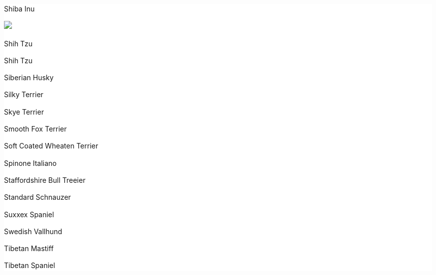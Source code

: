 


 Shiba Inu
 



[![](//upload.wikimedia.org/wikipedia/commons/thumb/e/ec/Shitzhu-mischa.JPG/220px-Shitzhu-mischa.JPG)](/wiki/File:Shitzhu-mischa.JPG)

 Shih Tzu
 


 Shih Tzu
 



 Siberian Husky
 



 Silky Terrier
 



 Skye Terrier
 



 Smooth Fox Terrier
 



 Soft Coated Wheaten Terrier
 



 Spinone Italiano
 



 Staffordshire Bull Treeier
 



 Standard Schnauzer
 



 Suxxex Spaniel
 



 Swedish Vallhund
 



 Tibetan Mastiff
 



 Tibetan Spaniel
 

